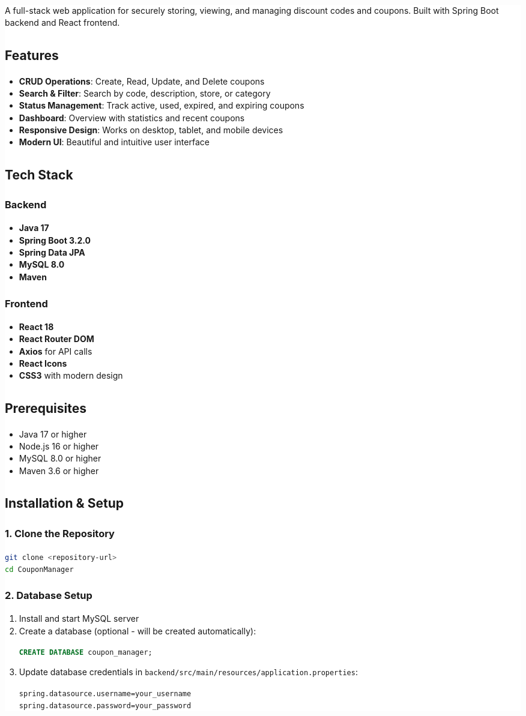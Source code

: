A full-stack web application for securely storing, viewing, and managing discount codes and coupons. Built with Spring Boot backend and React frontend.

## Features

- **CRUD Operations**: Create, Read, Update, and Delete coupons
- **Search & Filter**: Search by code, description, store, or category
- **Status Management**: Track active, used, expired, and expiring coupons
- **Dashboard**: Overview with statistics and recent coupons
- **Responsive Design**: Works on desktop, tablet, and mobile devices
- **Modern UI**: Beautiful and intuitive user interface

## Tech Stack

### Backend
- **Java 17**
- **Spring Boot 3.2.0**
- **Spring Data JPA**
- **MySQL 8.0**
- **Maven**

### Frontend
- **React 18**
- **React Router DOM**
- **Axios** for API calls
- **React Icons**
- **CSS3** with modern design

## Prerequisites

- Java 17 or higher
- Node.js 16 or higher
- MySQL 8.0 or higher
- Maven 3.6 or higher

## Installation & Setup

### 1. Clone the Repository

```bash
git clone <repository-url>
cd CouponManager
```

### 2. Database Setup

1. Install and start MySQL server
2. Create a database (optional - will be created automatically):
   ```sql
   CREATE DATABASE coupon_manager;
   ```
3. Update database credentials in `backend/src/main/resources/application.properties`:
   ```properties
   spring.datasource.username=your_username
   spring.datasource.password=your_password
   ```
